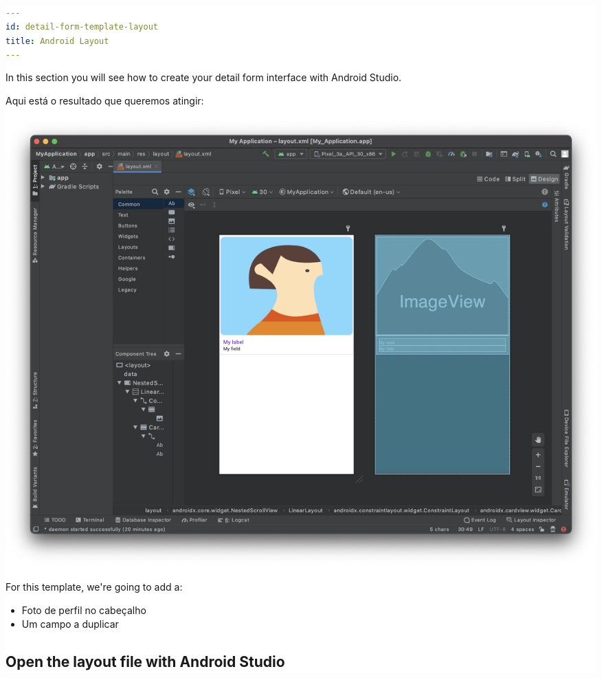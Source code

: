 ```yaml
---
id: detail-form-template-layout
title: Android Layout
---
```


In this section you will see how to create your detail form interface with Android Studio.

Aqui está o resultado que queremos atingir:

![Storyboard custom detailform](img/xml-custom-detailform.png)


For this template, we're going to add a:

* Foto de perfil no cabeçalho
* Um campo a duplicar

## Open the layout file with Android Studio

